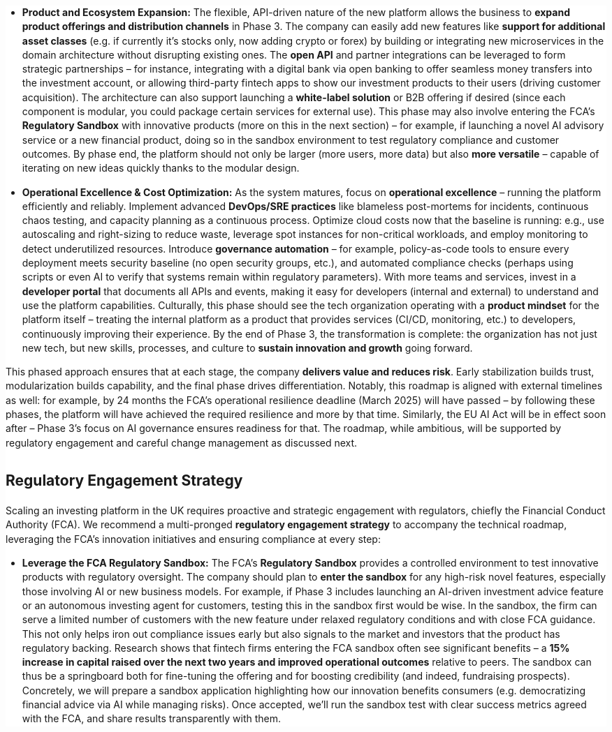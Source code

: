 - **Product and Ecosystem Expansion:** The flexible, API-driven nature of the new platform allows the business to **expand product offerings and distribution channels** in Phase 3. The company can easily add new features like **support for additional asset classes** (e.g. if currently it’s stocks only, now adding crypto or forex) by building or integrating new microservices in the domain architecture without disrupting existing ones. The **open API** and partner integrations can be leveraged to form strategic partnerships – for instance, integrating with a digital bank via open banking to offer seamless money transfers into the investment account, or allowing third-party fintech apps to show our investment products to their users (driving customer acquisition). The architecture can also support launching a **white-label solution** or B2B offering if desired (since each component is modular, you could package certain services for external use). This phase may also involve entering the FCA’s **Regulatory Sandbox** with innovative products (more on this in the next section) – for example, if launching a novel AI advisory service or a new financial product, doing so in the sandbox environment to test regulatory compliance and customer outcomes. By phase end, the platform should not only be larger (more users, more data) but also **more versatile** – capable of iterating on new ideas quickly thanks to the modular design.
    
- **Operational Excellence & Cost Optimization:** As the system matures, focus on **operational excellence** – running the platform efficiently and reliably. Implement advanced **DevOps/SRE practices** like blameless post-mortems for incidents, continuous chaos testing, and capacity planning as a continuous process. Optimize cloud costs now that the baseline is running: e.g., use autoscaling and right-sizing to reduce waste, leverage spot instances for non-critical workloads, and employ monitoring to detect underutilized resources. Introduce **governance automation** – for example, policy-as-code tools to ensure every deployment meets security baseline (no open security groups, etc.), and automated compliance checks (perhaps using scripts or even AI to verify that systems remain within regulatory parameters). With more teams and services, invest in a **developer portal** that documents all APIs and events, making it easy for developers (internal and external) to understand and use the platform capabilities. Culturally, this phase should see the tech organization operating with a **product mindset** for the platform itself – treating the internal platform as a product that provides services (CI/CD, monitoring, etc.) to developers, continuously improving their experience. By the end of Phase 3, the transformation is complete: the organization has not just new tech, but new skills, processes, and culture to **sustain innovation and growth** going forward.
    

This phased approach ensures that at each stage, the company **delivers value and reduces risk**. Early stabilization builds trust, modularization builds capability, and the final phase drives differentiation. Notably, this roadmap is aligned with external timelines as well: for example, by 24 months the FCA’s operational resilience deadline (March 2025) will have passed – by following these phases, the platform will have achieved the required resilience and more by that time. Similarly, the EU AI Act will be in effect soon after – Phase 3’s focus on AI governance ensures readiness for that. The roadmap, while ambitious, will be supported by regulatory engagement and careful change management as discussed next.

## Regulatory Engagement Strategy

Scaling an investing platform in the UK requires proactive and strategic engagement with regulators, chiefly the Financial Conduct Authority (FCA). We recommend a multi-pronged **regulatory engagement strategy** to accompany the technical roadmap, leveraging the FCA’s innovation initiatives and ensuring compliance at every step:

- **Leverage the FCA Regulatory Sandbox:** The FCA’s **Regulatory Sandbox** provides a controlled environment to test innovative products with regulatory oversight. The company should plan to **enter the sandbox** for any high-risk novel features, especially those involving AI or new business models. For example, if Phase 3 includes launching an AI-driven investment advice feature or an autonomous investing agent for customers, testing this in the sandbox first would be wise. In the sandbox, the firm can serve a limited number of customers with the new feature under relaxed regulatory conditions and with close FCA guidance. This not only helps iron out compliance issues early but also signals to the market and investors that the product has regulatory backing. Research shows that fintech firms entering the FCA sandbox often see significant benefits – a **15% increase in capital raised over the next two years and improved operational outcomes** relative to peers. The sandbox can thus be a springboard both for fine-tuning the offering and for boosting credibility (and indeed, fundraising prospects). Concretely, we will prepare a sandbox application highlighting how our innovation benefits consumers (e.g. democratizing financial advice via AI while managing risks). Once accepted, we’ll run the sandbox test with clear success metrics agreed with the FCA, and share results transparently with them.
    